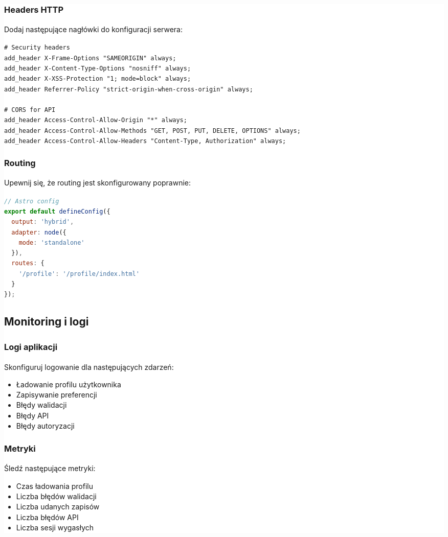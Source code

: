 ### Headers HTTP

Dodaj następujące nagłówki do konfiguracji serwera:

```nginx
# Security headers
add_header X-Frame-Options "SAMEORIGIN" always;
add_header X-Content-Type-Options "nosniff" always;
add_header X-XSS-Protection "1; mode=block" always;
add_header Referrer-Policy "strict-origin-when-cross-origin" always;

# CORS for API
add_header Access-Control-Allow-Origin "*" always;
add_header Access-Control-Allow-Methods "GET, POST, PUT, DELETE, OPTIONS" always;
add_header Access-Control-Allow-Headers "Content-Type, Authorization" always;
```

### Routing

Upewnij się, że routing jest skonfigurowany poprawnie:

```javascript
// Astro config
export default defineConfig({
  output: 'hybrid',
  adapter: node({
    mode: 'standalone'
  }),
  routes: {
    '/profile': '/profile/index.html'
  }
});
```

## Monitoring i logi

### Logi aplikacji

Skonfiguruj logowanie dla następujących zdarzeń:

- Ładowanie profilu użytkownika
- Zapisywanie preferencji
- Błędy walidacji
- Błędy API
- Błędy autoryzacji

### Metryki

Śledź następujące metryki:

- Czas ładowania profilu
- Liczba błędów walidacji
- Liczba udanych zapisów
- Liczba błędów API
- Liczba sesji wygasłych

